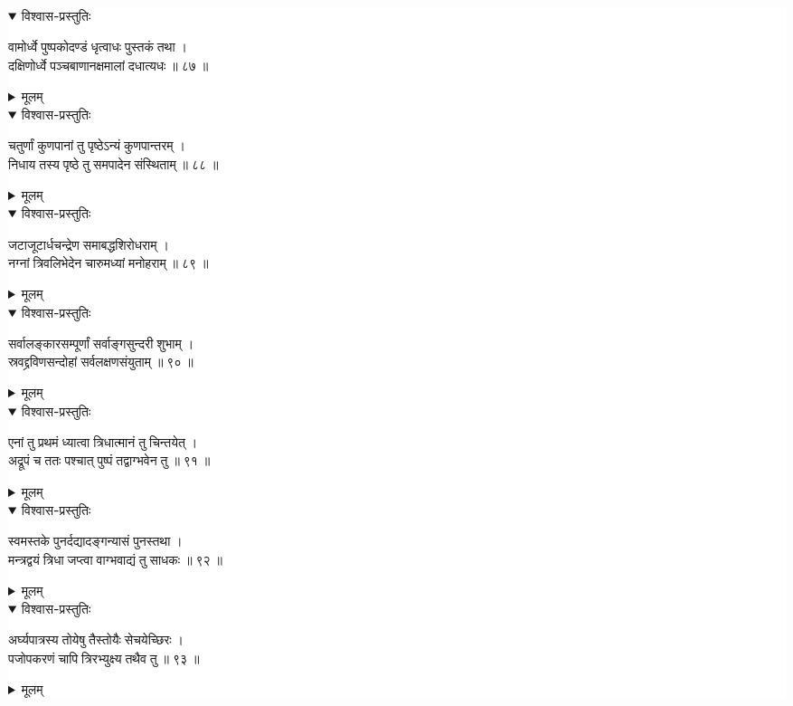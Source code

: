 
<details open><summary>विश्वास-प्रस्तुतिः</summary>

वामोर्ध्वे पुष्पकोदण्डं धृत्वाधः पुस्तकं तथा ।  
दक्षिणोर्ध्वे पञ्चबाणानक्षमालां दधात्यधः ॥ ८७ ॥
</details>

<details><summary>मूलम्</summary></details>  
  

<details open><summary>विश्वास-प्रस्तुतिः</summary>

चतुर्णां कुणपानां तु पृष्ठेऽन्यं कुणपान्तरम् ।  
निधाय तस्य पृष्ठे तु समपादेन संस्थिताम् ॥ ८८ ॥
</details>

<details><summary>मूलम्</summary></details>  
  

<details open><summary>विश्वास-प्रस्तुतिः</summary>

जटाजूटार्धचन्द्रेण समाबद्धशिरोधराम् ।   
नग्नां त्रिवलिभेदेन चारुमध्यां मनोहराम् ॥ ८९ ॥
</details>

<details><summary>मूलम्</summary></details>  
  

<details open><summary>विश्वास-प्रस्तुतिः</summary>

सर्वालङ्कारसम्पूर्णां सर्वाङ्गसुन्दरी शुभाम् ।  
स्रवद्द्रविणसन्दोहां सर्वलक्षणसंयुताम् ॥ ९० ॥
</details>

<details><summary>मूलम्</summary></details>  
  

<details open><summary>विश्वास-प्रस्तुतिः</summary>

एनां तु प्रथमं ध्यात्वा त्रिधात्मानं तु चिन्तयेत् ।  
अद्रूपं च ततः पश्चात् पुष्पं तद्वाग्भवेन तु ॥ ९१ ॥
</details>

<details><summary>मूलम्</summary></details>  
  

<details open><summary>विश्वास-प्रस्तुतिः</summary>

स्वमस्तके पुनर्दद्यादङ्गन्यासं पुनस्तथा ।  
मन्त्रद्वयं त्रिधा जप्त्वा वाग्भवाद्यं तु साधकः ॥ ९२ ॥
</details>

<details><summary>मूलम्</summary></details>  
  

<details open><summary>विश्वास-प्रस्तुतिः</summary>

अर्घ्यपात्रस्य तोयेषु तैस्तोयैः सेचयेच्छिरः ।  
पजोपकरणं चापि त्रिरभ्युक्ष्य तथैव तु ॥ ९३ ॥
</details>

<details><summary>मूलम्</summary></details>  
  
